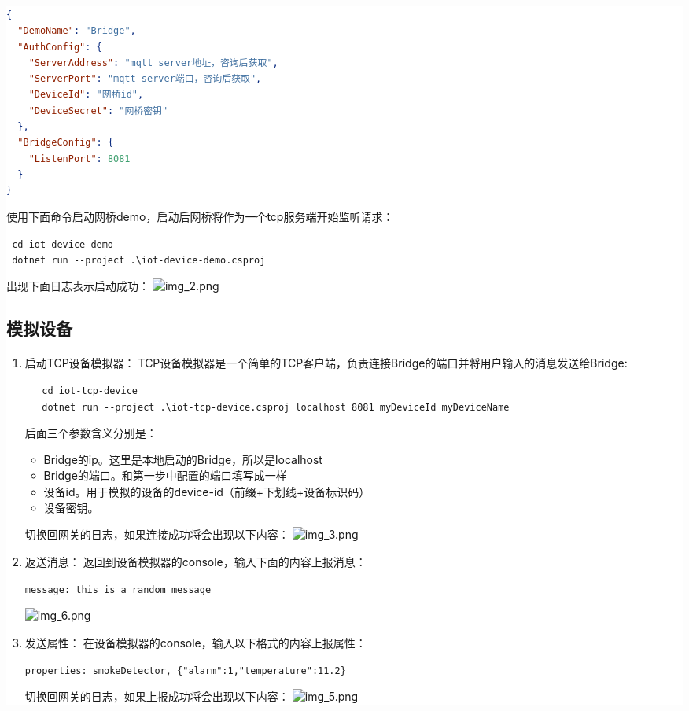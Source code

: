 ```json
{
  "DemoName": "Bridge",
  "AuthConfig": {
    "ServerAddress": "mqtt server地址，咨询后获取",
    "ServerPort": "mqtt server端口，咨询后获取",
    "DeviceId": "网桥id",
    "DeviceSecret": "网桥密钥"
  },
  "BridgeConfig": {
    "ListenPort": 8081
  }
}
```

使用下面命令启动网桥demo，启动后网桥将作为一个tcp服务端开始监听请求：

```shell
 cd iot-device-demo
 dotnet run --project .\iot-device-demo.csproj
```

出现下面日志表示启动成功：
![img_2.png](doc/doc_cn/bridge_demo_start.png)

## 模拟设备

1. 启动TCP设备模拟器：
   TCP设备模拟器是一个简单的TCP客户端，负责连接Bridge的端口并将用户输入的消息发送给Bridge:

    ```shell
       cd iot-tcp-device
       dotnet run --project .\iot-tcp-device.csproj localhost 8081 myDeviceId myDeviceName
    ```

   后面三个参数含义分别是：

    - Bridge的ip。这里是本地启动的Bridge，所以是localhost
    - Bridge的端口。和第一步中配置的端口填写成一样
    - 设备id。用于模拟的设备的device-id（前缀+下划线+设备标识码）
    - 设备密钥。

   切换回网关的日志，如果连接成功将会出现以下内容：
   ![img_3.png](doc/doc_cn/bridge_device_connect.png)

2. 返送消息：
   返回到设备模拟器的console，输入下面的内容上报消息：
   ```shell
   message: this is a random message
   ```
   ![img_6.png](doc/doc_cn/bridge_device_message.png)

3. 发送属性：
   在设备模拟器的console，输入以下格式的内容上报属性：
    ```shell
   properties: smokeDetector, {"alarm":1,"temperature":11.2}
    ```
   切换回网关的日志，如果上报成功将会出现以下内容：
   ![img_5.png](doc/doc_cn/bridge_device_properties.png)
